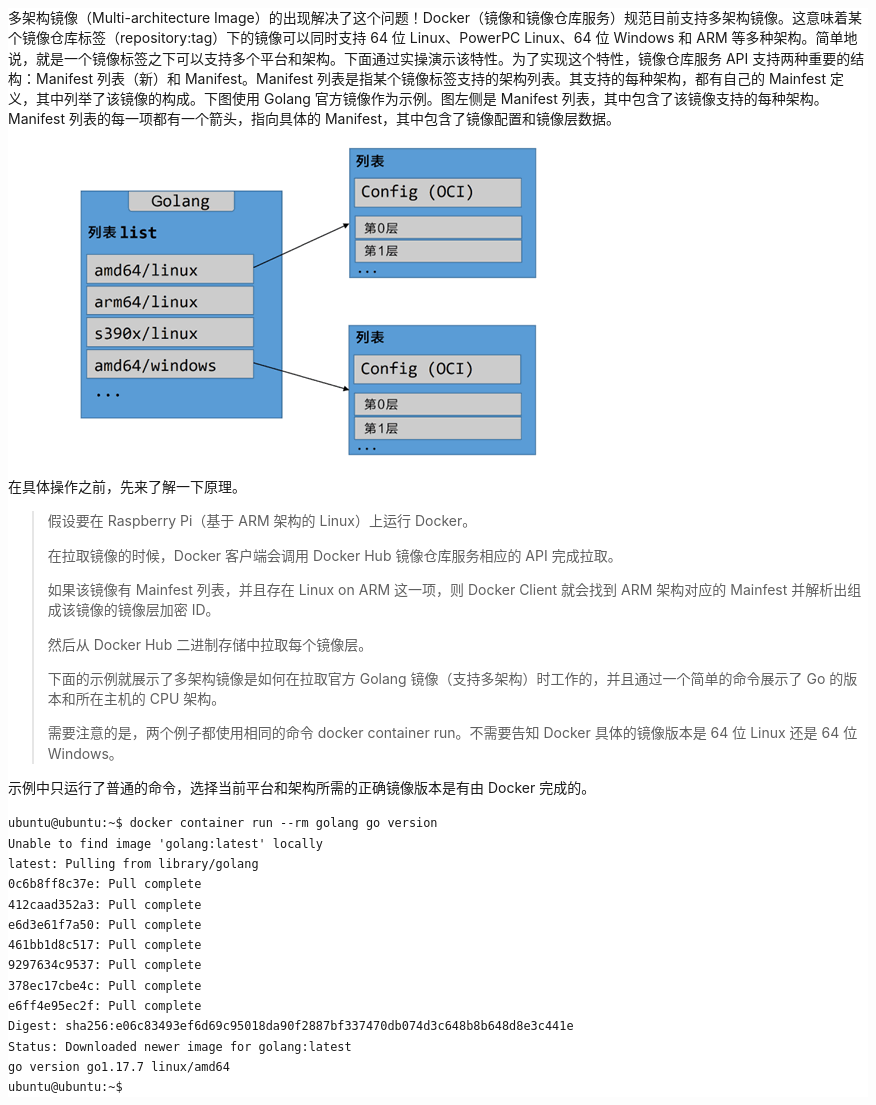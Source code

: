 多架构镜像（Multi-architecture Image）的出现解决了这个问题！Docker（镜像和镜像仓库服务）规范目前支持多架构镜像。这意味着某个镜像仓库标签（repository:tag）下的镜像可以同时支持 64 位 Linux、PowerPC Linux、64 位 Windows 和 ARM 等多种架构。简单地说，就是一个镜像标签之下可以支持多个平台和架构。下面通过实操演示该特性。为了实现这个特性，镜像仓库服务 API 支持两种重要的结构：Manifest 列表（新）和 Manifest。Manifest 列表是指某个镜像标签支持的架构列表。其支持的每种架构，都有自己的 Mainfest 定义，其中列举了该镜像的构成。下图使用 Golang 官方镜像作为示例。图左侧是 Manifest 列表，其中包含了该镜像支持的每种架构。Manifest 列表的每一项都有一个箭头，指向具体的 Manifest，其中包含了镜像配置和镜像层数据。

![多层架构](./assets/多层架构.png)



在具体操作之前，先来了解一下原理。

> 假设要在 Raspberry Pi（基于 ARM 架构的 Linux）上运行 Docker。
>
> 在拉取镜像的时候，Docker 客户端会调用 Docker Hub 镜像仓库服务相应的 API 完成拉取。
>
> 如果该镜像有 Mainfest 列表，并且存在 Linux on ARM 这一项，则 Docker Client 就会找到 ARM 架构对应的 Mainfest 并解析出组成该镜像的镜像层加密 ID。
>
> 然后从 Docker Hub 二进制存储中拉取每个镜像层。
>
> 下面的示例就展示了多架构镜像是如何在拉取官方 Golang 镜像（支持多架构）时工作的，并且通过一个简单的命令展示了 Go 的版本和所在主机的 CPU 架构。
>
> 需要注意的是，两个例子都使用相同的命令 docker container run。不需要告知 Docker 具体的镜像版本是 64 位 Linux 还是 64 位 Windows。

示例中只运行了普通的命令，选择当前平台和架构所需的正确镜像版本是有由 Docker 完成的。

```
ubuntu@ubuntu:~$ docker container run --rm golang go version
Unable to find image 'golang:latest' locally
latest: Pulling from library/golang
0c6b8ff8c37e: Pull complete 
412caad352a3: Pull complete 
e6d3e61f7a50: Pull complete 
461bb1d8c517: Pull complete 
9297634c9537: Pull complete 
378ec17cbe4c: Pull complete 
e6ff4e95ec2f: Pull complete 
Digest: sha256:e06c83493ef6d69c95018da90f2887bf337470db074d3c648b8b648d8e3c441e
Status: Downloaded newer image for golang:latest
go version go1.17.7 linux/amd64
ubuntu@ubuntu:~$ 
```

